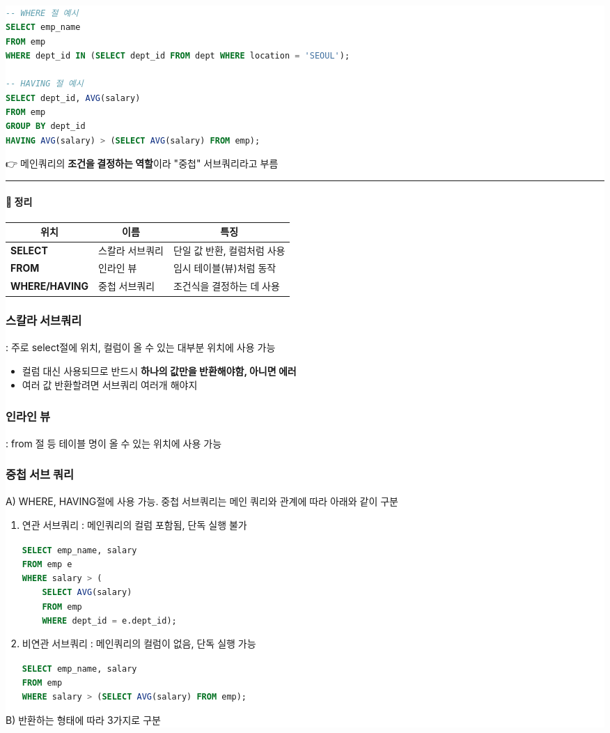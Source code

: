 ```sql
-- WHERE 절 예시
SELECT emp_name
FROM emp
WHERE dept_id IN (SELECT dept_id FROM dept WHERE location = 'SEOUL');

-- HAVING 절 예시
SELECT dept_id, AVG(salary)
FROM emp
GROUP BY dept_id
HAVING AVG(salary) > (SELECT AVG(salary) FROM emp);
```

👉 메인쿼리의 **조건을 결정하는 역할**이라 "중첩" 서브쿼리라고 부름

---

#### 🔑 정리

| 위치               | 이름       | 특징               |
| ---------------- | -------- | ---------------- |
| **SELECT**       | 스칼라 서브쿼리 | 단일 값 반환, 컬럼처럼 사용 |
| **FROM**         | 인라인 뷰    | 임시 테이블(뷰)처럼 동작   |
| **WHERE/HAVING** | 중첩 서브쿼리  | 조건식을 결정하는 데 사용   |

### 스칼라 서브쿼리
: 주로 select절에 위치, 컬럼이 올 수 있는 대부분 위치에 사용 가능
* 컬럼 대신 사용되므로 반드시 **하나의 값만을 반환해야함, 아니면 에러**
* 여러 값 반환할려면 서브쿼리 여러개 해야지

### 인라인 뷰
: from 절 등 테이블 명이 올 수 있는 위치에 사용 가능
### 중첩 서브 쿼리

A) WHERE, HAVING절에 사용 가능. 중첩 서브쿼리는 메인 쿼리와 관계에 따라 아래와 같이 구분
1) 연관 서브쿼리 : 메인쿼리의 컬럼 포함됨, 단독 실행 불가
    ```sql
    SELECT emp_name, salary
    FROM emp e
    WHERE salary > (
        SELECT AVG(salary)
        FROM emp
        WHERE dept_id = e.dept_id);
    ```
2) 비연관 서브쿼리  : 메인쿼리의 컬럼이 없음, 단독 실행 가능
    ```sql
    SELECT emp_name, salary
    FROM emp
    WHERE salary > (SELECT AVG(salary) FROM emp);
    ```
B) 반환하는 형태에 따라 3가지로 구분

